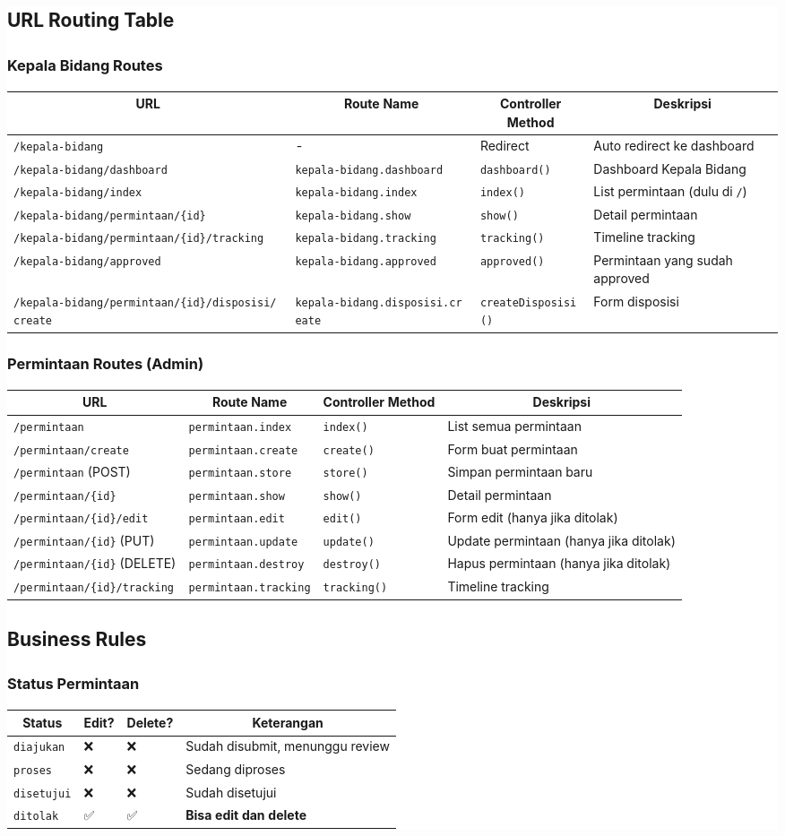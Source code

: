 ## URL Routing Table

### Kepala Bidang Routes

| URL | Route Name | Controller Method | Deskripsi |
|-----|------------|-------------------|-----------|
| `/kepala-bidang` | - | Redirect | Auto redirect ke dashboard |
| `/kepala-bidang/dashboard` | `kepala-bidang.dashboard` | `dashboard()` | Dashboard Kepala Bidang |
| `/kepala-bidang/index` | `kepala-bidang.index` | `index()` | List permintaan (dulu di `/`) |
| `/kepala-bidang/permintaan/{id}` | `kepala-bidang.show` | `show()` | Detail permintaan |
| `/kepala-bidang/permintaan/{id}/tracking` | `kepala-bidang.tracking` | `tracking()` | Timeline tracking |
| `/kepala-bidang/approved` | `kepala-bidang.approved` | `approved()` | Permintaan yang sudah approved |
| `/kepala-bidang/permintaan/{id}/disposisi/create` | `kepala-bidang.disposisi.create` | `createDisposisi()` | Form disposisi |

### Permintaan Routes (Admin)

| URL | Route Name | Controller Method | Deskripsi |
|-----|------------|-------------------|-----------|
| `/permintaan` | `permintaan.index` | `index()` | List semua permintaan |
| `/permintaan/create` | `permintaan.create` | `create()` | Form buat permintaan |
| `/permintaan` (POST) | `permintaan.store` | `store()` | Simpan permintaan baru |
| `/permintaan/{id}` | `permintaan.show` | `show()` | Detail permintaan |
| `/permintaan/{id}/edit` | `permintaan.edit` | `edit()` | Form edit (hanya jika ditolak) |
| `/permintaan/{id}` (PUT) | `permintaan.update` | `update()` | Update permintaan (hanya jika ditolak) |
| `/permintaan/{id}` (DELETE) | `permintaan.destroy` | `destroy()` | Hapus permintaan (hanya jika ditolak) |
| `/permintaan/{id}/tracking` | `permintaan.tracking` | `tracking()` | Timeline tracking |

## Business Rules

### Status Permintaan

| Status | Edit? | Delete? | Keterangan |
|--------|-------|---------|------------|
| `diajukan` | ❌ | ❌ | Sudah disubmit, menunggu review |
| `proses` | ❌ | ❌ | Sedang diproses |
| `disetujui` | ❌ | ❌ | Sudah disetujui |
| `ditolak` | ✅ | ✅ | **Bisa edit dan delete** |

